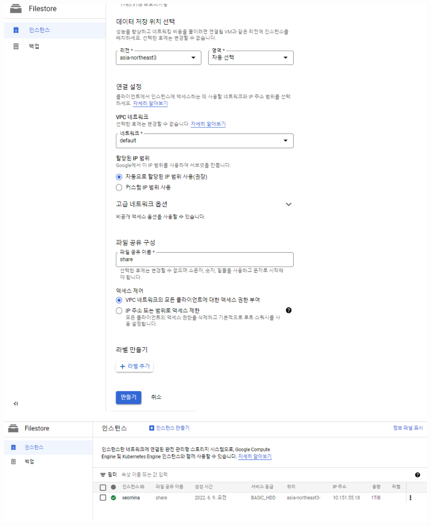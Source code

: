 ![image-20220609092631102](md-images/0609/image-20220609092631102.png)

![image-20220609093115716](md-images/0609/image-20220609093115716.png)
